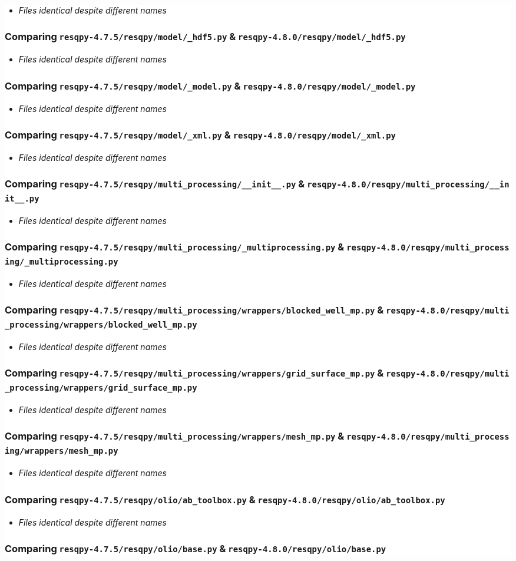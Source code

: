  * *Files identical despite different names*

### Comparing `resqpy-4.7.5/resqpy/model/_hdf5.py` & `resqpy-4.8.0/resqpy/model/_hdf5.py`

 * *Files identical despite different names*

### Comparing `resqpy-4.7.5/resqpy/model/_model.py` & `resqpy-4.8.0/resqpy/model/_model.py`

 * *Files identical despite different names*

### Comparing `resqpy-4.7.5/resqpy/model/_xml.py` & `resqpy-4.8.0/resqpy/model/_xml.py`

 * *Files identical despite different names*

### Comparing `resqpy-4.7.5/resqpy/multi_processing/__init__.py` & `resqpy-4.8.0/resqpy/multi_processing/__init__.py`

 * *Files identical despite different names*

### Comparing `resqpy-4.7.5/resqpy/multi_processing/_multiprocessing.py` & `resqpy-4.8.0/resqpy/multi_processing/_multiprocessing.py`

 * *Files identical despite different names*

### Comparing `resqpy-4.7.5/resqpy/multi_processing/wrappers/blocked_well_mp.py` & `resqpy-4.8.0/resqpy/multi_processing/wrappers/blocked_well_mp.py`

 * *Files identical despite different names*

### Comparing `resqpy-4.7.5/resqpy/multi_processing/wrappers/grid_surface_mp.py` & `resqpy-4.8.0/resqpy/multi_processing/wrappers/grid_surface_mp.py`

 * *Files identical despite different names*

### Comparing `resqpy-4.7.5/resqpy/multi_processing/wrappers/mesh_mp.py` & `resqpy-4.8.0/resqpy/multi_processing/wrappers/mesh_mp.py`

 * *Files identical despite different names*

### Comparing `resqpy-4.7.5/resqpy/olio/ab_toolbox.py` & `resqpy-4.8.0/resqpy/olio/ab_toolbox.py`

 * *Files identical despite different names*

### Comparing `resqpy-4.7.5/resqpy/olio/base.py` & `resqpy-4.8.0/resqpy/olio/base.py`
